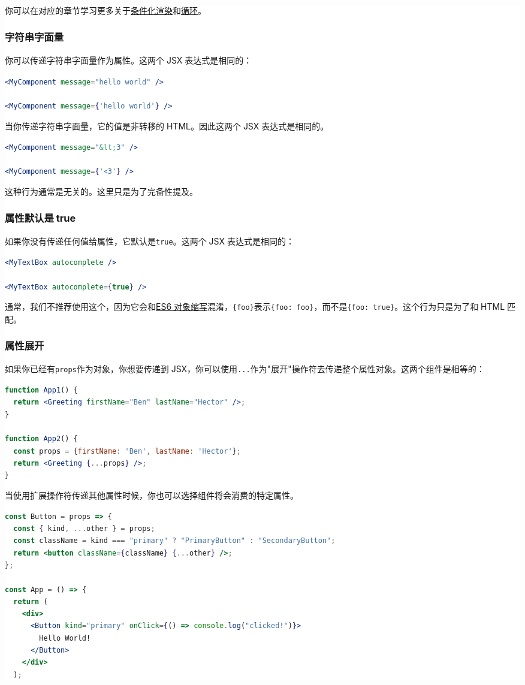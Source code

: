 你可以在对应的章节学习更多关于[条件化渲染](https://reactjs.org/docs/conditional-rendering.html)和[循环](https://reactjs.org/docs/lists-and-keys.html)。

### 字符串字面量

你可以传递字符串字面量作为属性。这两个 JSX 表达式是相同的：
```jsx harmony
<MyComponent message="hello world" />

<MyComponent message={'hello world'} />
```

当你传递字符串字面量，它的值是非转移的 HTML。因此这两个 JSX 表达式是相同的。

```jsx harmony
<MyComponent message="&lt;3" />

<MyComponent message={'<3'} />
```

这种行为通常是无关的。这里只是为了完备性提及。

### 属性默认是 true

如果你没有传递任何值给属性，它默认是`true`。这两个 JSX 表达式是相同的：
```jsx harmony
<MyTextBox autocomplete />

<MyTextBox autocomplete={true} />
```

通常，我们不推荐使用这个，因为它会和[ES6 对象缩写]()混淆，`{foo}`表示`{foo: foo}`，而不是`{foo: true}`。这个行为只是为了和 HTML 匹配。

### 属性展开

如果你已经有`props`作为对象，你想要传递到 JSX，你可以使用`...`作为"展开"操作符去传递整个属性对象。这两个组件是相等的：
```jsx harmony
function App1() {
  return <Greeting firstName="Ben" lastName="Hector" />;
}

function App2() {
  const props = {firstName: 'Ben', lastName: 'Hector'};
  return <Greeting {...props} />;
}
```
当使用扩展操作符传递其他属性时候，你也可以选择组件将会消费的特定属性。

```jsx harmony
const Button = props => {
  const { kind, ...other } = props;
  const className = kind === "primary" ? "PrimaryButton" : "SecondaryButton";
  return <button className={className} {...other} />;
};

const App = () => {
  return (
    <div>
      <Button kind="primary" onClick={() => console.log("clicked!")}>
        Hello World!
      </Button>
    </div>
  );
```
